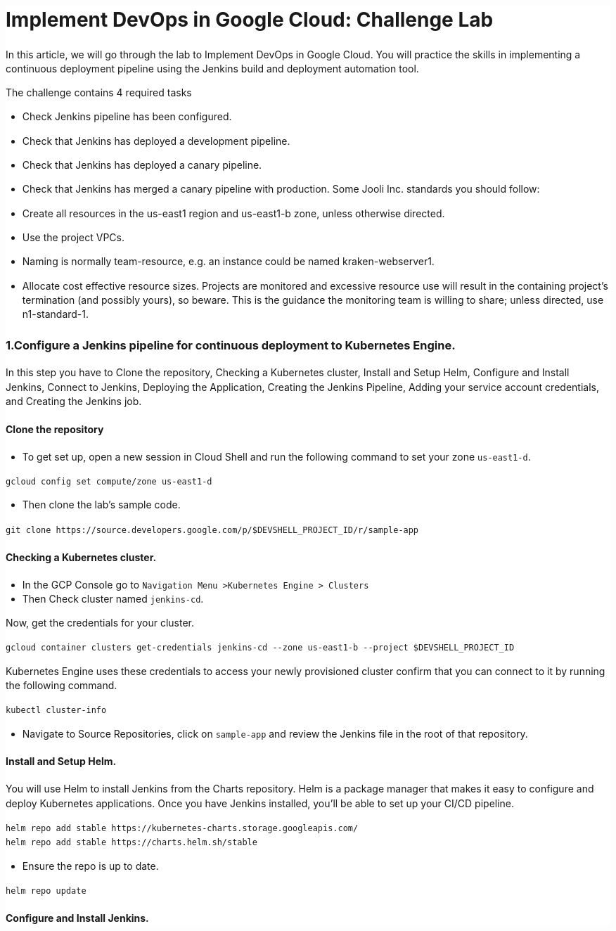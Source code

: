 # Implement DevOps in Google Cloud: Challenge Lab
In this article, we will go through the lab to Implement DevOps in Google Cloud. You will practice the skills in implementing a continuous deployment pipeline using the Jenkins build and deployment automation tool.

The challenge contains 4 required tasks

- Check Jenkins pipeline has been configured.
- Check that Jenkins has deployed a development pipeline.
- Check that Jenkins has deployed a canary pipeline.
- Check that Jenkins has merged a canary pipeline with production.
Some Jooli Inc. standards you should follow:

- Create all resources in the us-east1 region and us-east1-b zone, unless otherwise directed.
- Use the project VPCs.
- Naming is normally team-resource, e.g. an instance could be named kraken-webserver1.
- Allocate cost effective resource sizes. Projects are monitored and excessive resource use will result in the containing project’s termination (and possibly yours), so beware. This is the guidance the monitoring team is willing to share; unless directed, use n1-standard-1.

### 1.Configure a Jenkins pipeline for continuous deployment to Kubernetes Engine.
In this step you have to Clone the repository, Checking a Kubernetes cluster, Install and Setup Helm, Configure and Install Jenkins, Connect to Jenkins, Deploying the Application, Creating the Jenkins Pipeline, Adding your service account credentials, and Creating the Jenkins job.

#### Clone the repository
- To get set up, open a new session in Cloud Shell and run the following command to set your zone `us-east1-d`.
```
gcloud config set compute/zone us-east1-d
```
- Then clone the lab’s sample code.
```
git clone https://source.developers.google.com/p/$DEVSHELL_PROJECT_ID/r/sample-app
```
#### Checking a Kubernetes cluster.
- In the GCP Console go to `Navigation Menu >Kubernetes Engine > Clusters`
- Then Check cluster named `jenkins-cd`.

Now, get the credentials for your cluster.
```
gcloud container clusters get-credentials jenkins-cd --zone us-east1-b --project $DEVSHELL_PROJECT_ID
```
Kubernetes Engine uses these credentials to access your newly provisioned cluster confirm that you can connect to it by running the following command.
```
kubectl cluster-info
```
- Navigate to Source Repositories, click on `sample-app` and review the Jenkins file in the root of that repository.
#### Install and Setup Helm.
You will use Helm to install Jenkins from the Charts repository. Helm is a package manager that makes it easy to configure and deploy Kubernetes applications. Once you have Jenkins installed, you’ll be able to set up your CI/CD pipeline.
```
helm repo add stable https://kubernetes-charts.storage.googleapis.com/
helm repo add stable https://charts.helm.sh/stable
```
- Ensure the repo is up to date.
```
helm repo update
```
#### Configure and Install Jenkins.